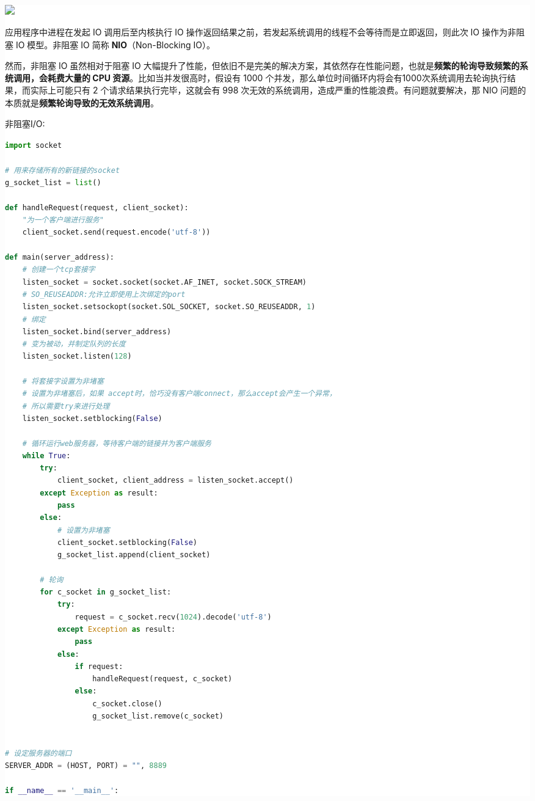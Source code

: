 ![](http://blog.loveli.site/2020-11-22-16059742545608.jpg)

应用程序中进程在发起 IO 调用后至内核执行 IO 操作返回结果之前，若发起系统调用的线程不会等待而是立即返回，则此次 IO 操作为非阻塞 IO 模型。非阻塞 IO 简称 **NIO**（Non-Blocking IO）。

然而，非阻塞 IO 虽然相对于阻塞 IO 大幅提升了性能，但依旧不是完美的解决方案，其依然存在性能问题，也就是**频繁的轮询导致频繁的系统调用，会耗费大量的 CPU 资源**。比如当并发很高时，假设有 1000 个并发，那么单位时间循环内将会有1000次系统调用去轮询执行结果，而实际上可能只有 2 个请求结果执行完毕，这就会有 998 次无效的系统调用，造成严重的性能浪费。有问题就要解决，那 NIO 问题的本质就是**频繁轮询导致的无效系统调用**。

非阻塞I/O:

```python
import socket

# 用来存储所有的新链接的socket
g_socket_list = list()

def handleRequest(request, client_socket):
    "为一个客户端进行服务"
    client_socket.send(request.encode('utf-8'))

def main(server_address):
    # 创建一个tcp套接字
    listen_socket = socket.socket(socket.AF_INET, socket.SOCK_STREAM)
    # SO_REUSEADDR:允许立即使用上次绑定的port
    listen_socket.setsockopt(socket.SOL_SOCKET, socket.SO_REUSEADDR, 1)
    # 绑定
    listen_socket.bind(server_address)
    # 变为被动，并制定队列的长度
    listen_socket.listen(128)

    # 将套接字设置为非堵塞
    # 设置为非堵塞后，如果 accept时，恰巧没有客户端connect，那么accept会产生一个异常，
    # 所以需要try来进行处理
    listen_socket.setblocking(False)

    # 循环运行web服务器，等待客户端的链接并为客户端服务
    while True:
        try:
            client_socket, client_address = listen_socket.accept()
        except Exception as result:
            pass
        else:
            # 设置为非堵塞
            client_socket.setblocking(False)
            g_socket_list.append(client_socket)

        # 轮询
        for c_socket in g_socket_list:
            try:
                request = c_socket.recv(1024).decode('utf-8')
            except Exception as result:
                pass
            else:
                if request:
                    handleRequest(request, c_socket)
                else:
                    c_socket.close()
                    g_socket_list.remove(c_socket)


# 设定服务器的端口
SERVER_ADDR = (HOST, PORT) = "", 8889

if __name__ == '__main__':
```